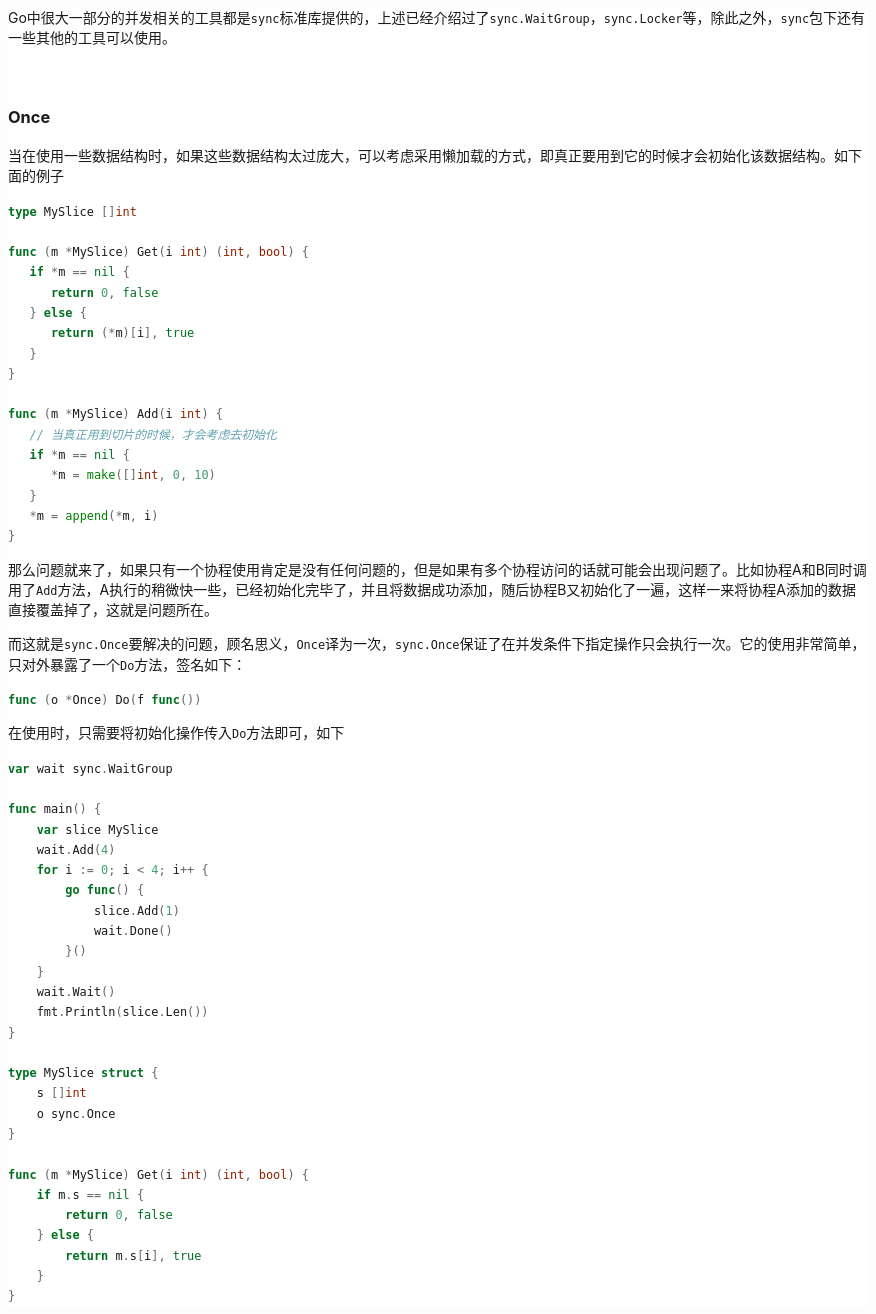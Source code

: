 Go中很大一部分的并发相关的工具都是`sync`标准库提供的，上述已经介绍过了`sync.WaitGroup`，`sync.Locker`等，除此之外，`sync`包下还有一些其他的工具可以使用。

<br>

### Once

当在使用一些数据结构时，如果这些数据结构太过庞大，可以考虑采用懒加载的方式，即真正要用到它的时候才会初始化该数据结构。如下面的例子

```go
type MySlice []int

func (m *MySlice) Get(i int) (int, bool) {
   if *m == nil {
      return 0, false
   } else {
      return (*m)[i], true
   }
}

func (m *MySlice) Add(i int) {
   // 当真正用到切片的时候，才会考虑去初始化
   if *m == nil {
      *m = make([]int, 0, 10)
   }
   *m = append(*m, i)
}
```

那么问题就来了，如果只有一个协程使用肯定是没有任何问题的，但是如果有多个协程访问的话就可能会出现问题了。比如协程A和B同时调用了`Add`方法，A执行的稍微快一些，已经初始化完毕了，并且将数据成功添加，随后协程B又初始化了一遍，这样一来将协程A添加的数据直接覆盖掉了，这就是问题所在。

而这就是`sync.Once`要解决的问题，顾名思义，`Once`译为一次，`sync.Once`保证了在并发条件下指定操作只会执行一次。它的使用非常简单，只对外暴露了一个`Do`方法，签名如下：

```go
func (o *Once) Do(f func()) 
```

在使用时，只需要将初始化操作传入`Do`方法即可，如下

```go
var wait sync.WaitGroup

func main() {
	var slice MySlice
	wait.Add(4)
	for i := 0; i < 4; i++ {
		go func() {
			slice.Add(1)
			wait.Done()
		}()
	}
	wait.Wait()
	fmt.Println(slice.Len())
}

type MySlice struct {
	s []int
	o sync.Once
}

func (m *MySlice) Get(i int) (int, bool) {
	if m.s == nil {
		return 0, false
	} else {
		return m.s[i], true
	}
}

```